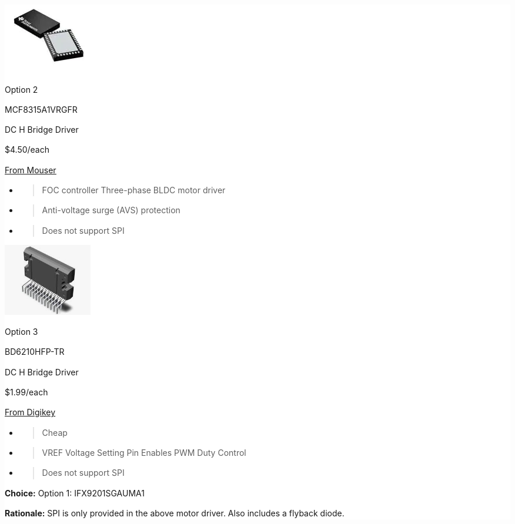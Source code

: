 <th><h1 id="section"><img src="photo_component/image9.png" style="width:1.5625in;height:1.09375in" /></h1>
<p>Option 2</p>
<p>MCF8315A1VRGFR</p>
<p>DC H Bridge Driver</p>
<p>$4.50/each</p>
<p><a href="https://www.mouser.com/ProductDetail/Texas-Instruments/MCF8315A1VRGFR?qs=rQFj71Wb1eW9Q9rSU7C3NQ%3D%3D"><u>From Mouser</u></a></p></th>
<th><ul>
<li><blockquote>
<p>FOC controller Three-phase BLDC motor driver</p>
</blockquote></li>
<li><blockquote>
<p>Anti-voltage surge (AVS) protection</p>
</blockquote></li>
</ul></th>
<th><ul>
<li><blockquote>
<p>Does not support SPI</p>
</blockquote></li>
</ul></th>
</tr>
<tr class="header">
<th><p><img src="photo_component/image1.png" style="width:1.52083in;height:1.23958in" /></p>
<p>Option 3</p>
<p>BD6210HFP-TR</p>
<p>DC H Bridge Driver</p>
<p>$1.99/each</p>
<p><a href="https://www.digikey.com/en/products/detail/rohm-semiconductor/BD6210HFP-TR/1936301"><u>From Digikey</u></a></p></th>
<th><ul>
<li><blockquote>
<p>Cheap</p>
</blockquote></li>
<li><blockquote>
<p>VREF Voltage Setting Pin Enables PWM Duty Control</p>
</blockquote></li>
</ul></th>
<th><ul>
<li><blockquote>
<p>Does not support SPI</p>
</blockquote></li>
</ul></th>
</tr>
</thead>
<tbody>
</tbody>
</table>

**Choice:** Option 1: IFX9201SGAUMA1

**Rationale:** SPI is only provided in the above motor driver. Also
includes a flyback diode.
